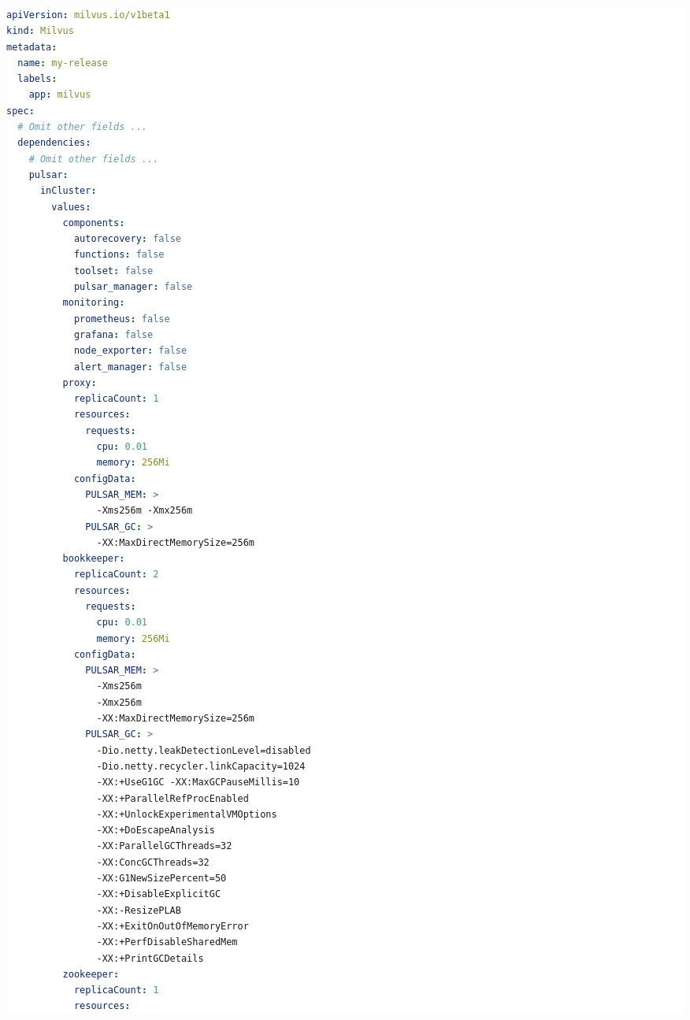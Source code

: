 ```YAML
apiVersion: milvus.io/v1beta1
kind: Milvus
metadata:
  name: my-release
  labels:
    app: milvus
spec:
  # Omit other fields ...
  dependencies:
    # Omit other fields ...
    pulsar:
      inCluster:
        values:
          components: 
            autorecovery: false
            functions: false
            toolset: false
            pulsar_manager: false
          monitoring:
            prometheus: false
            grafana: false
            node_exporter: false
            alert_manager: false
          proxy:
            replicaCount: 1
            resources:
              requests:
                cpu: 0.01
                memory: 256Mi
            configData:
              PULSAR_MEM: >
                -Xms256m -Xmx256m
              PULSAR_GC: >
                -XX:MaxDirectMemorySize=256m
          bookkeeper:
            replicaCount: 2
            resources:
              requests:
                cpu: 0.01
                memory: 256Mi
            configData:
              PULSAR_MEM: >
                -Xms256m
                -Xmx256m
                -XX:MaxDirectMemorySize=256m
              PULSAR_GC: >
                -Dio.netty.leakDetectionLevel=disabled
                -Dio.netty.recycler.linkCapacity=1024
                -XX:+UseG1GC -XX:MaxGCPauseMillis=10
                -XX:+ParallelRefProcEnabled
                -XX:+UnlockExperimentalVMOptions
                -XX:+DoEscapeAnalysis
                -XX:ParallelGCThreads=32
                -XX:ConcGCThreads=32
                -XX:G1NewSizePercent=50
                -XX:+DisableExplicitGC
                -XX:-ResizePLAB
                -XX:+ExitOnOutOfMemoryError
                -XX:+PerfDisableSharedMem
                -XX:+PrintGCDetails
          zookeeper:
            replicaCount: 1
            resources:
```